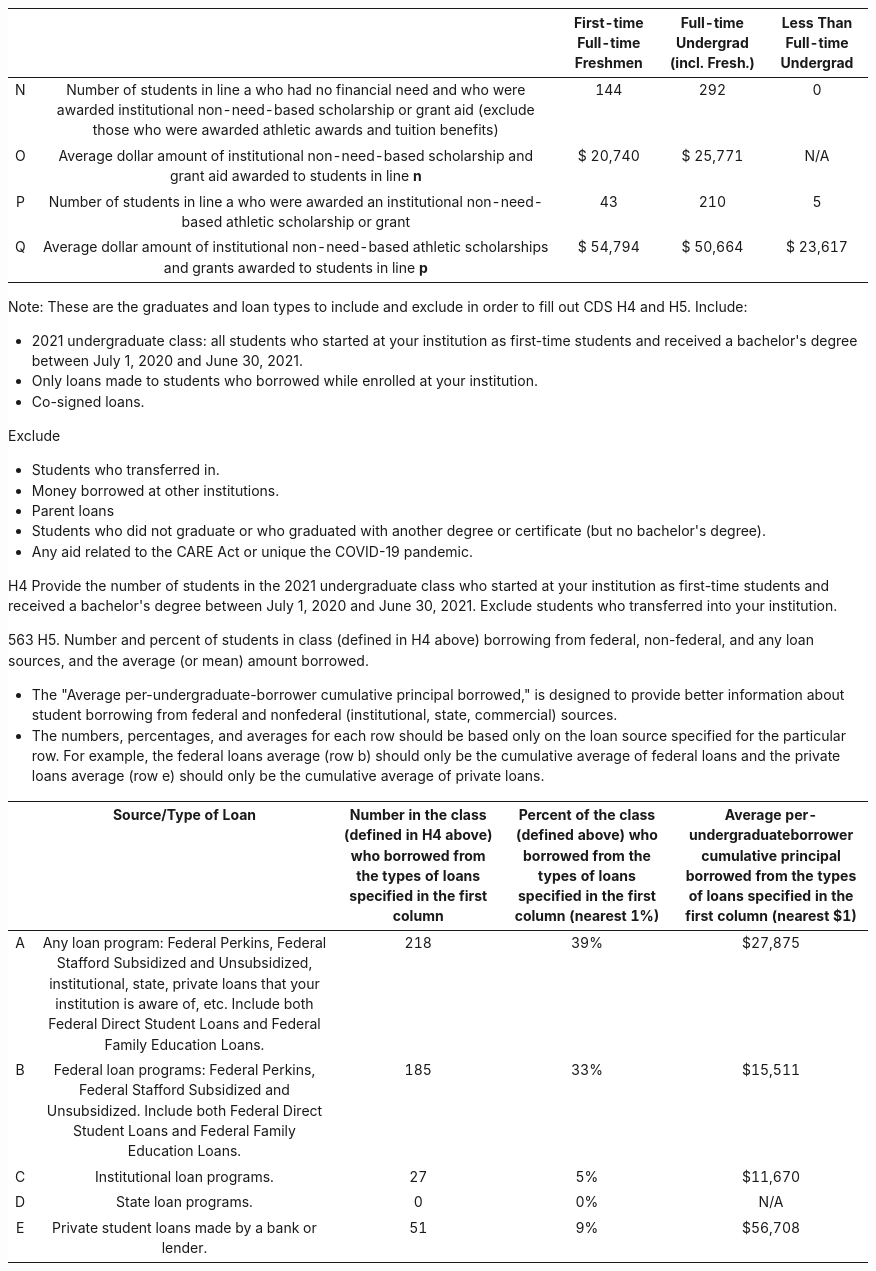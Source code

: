 |  |  | First-time Full-time Freshmen | Full-time Undergrad (incl. Fresh.) | Less Than Full-time Undergrad |
| :--: | :--: | :--: | :--: | :--: |
| N | Number of students in line a who had no financial need and who were awarded institutional non-need-based scholarship or grant aid (exclude those who were awarded athletic awards and tuition benefits) | 144 | 292 | 0 |
| O | Average dollar amount of institutional non-need-based scholarship and grant aid awarded to students in line $\mathbf{n}$ | \$ 20,740 | \$ 25,771 | N/A |
| P | Number of students in line a who were awarded an institutional non-need-based athletic scholarship or grant | 43 | 210 | 5 |
| Q | Average dollar amount of institutional non-need-based athletic scholarships and grants awarded to students in line $\mathbf{p}$ | \$ 54,794 | \$ 50,664 | \$ 23,617 |

Note: These are the graduates and loan types to include and exclude in order to fill out CDS H4 and H5.
Include:

- 2021 undergraduate class: all students who started at your institution as first-time students and received a bachelor's degree between July 1, 2020 and June 30, 2021.
- Only loans made to students who borrowed while enrolled at your institution.
- Co-signed loans.

Exclude

- Students who transferred in.
- Money borrowed at other institutions.
- Parent loans
- Students who did not graduate or who graduated with another degree or certificate (but no bachelor's degree).
- Any aid related to the CARE Act or unique the COVID-19 pandemic.

H4 Provide the number of students in the 2021 undergraduate class who started at your institution as first-time students and received a bachelor's degree between July 1, 2020 and June 30, 2021. Exclude students who transferred into your institution.

563
H5. Number and percent of students in class (defined in H4 above) borrowing from federal, non-federal, and any loan sources, and the average (or mean) amount borrowed.

- The "Average per-undergraduate-borrower cumulative principal borrowed," is designed to provide better information about student borrowing from federal and nonfederal (institutional, state, commercial) sources.
- The numbers, percentages, and averages for each row should be based only on the loan source specified for the particular row. For example, the federal loans average (row b) should only be the cumulative average of federal loans and the private loans average (row e) should only be the cumulative average of private loans.

|  | Source/Type of Loan | Number in the class (defined in H4 above) who borrowed from the types of loans specified in the first column | Percent of the class (defined above) who borrowed from the types of loans specified in the first column (nearest 1\%) | Average per-undergraduateborrower cumulative principal borrowed from the types of loans specified in the first column (nearest \$1) |
| :--: | :--: | :--: | :--: | :--: |
| A | Any loan program: Federal Perkins, Federal Stafford Subsidized and Unsubsidized, institutional, state, private loans that your institution is aware of, etc. Include both Federal Direct Student Loans and Federal Family Education Loans. | 218 | $39 \%$ | \$27,875 |
| B | Federal loan programs: Federal Perkins, Federal Stafford Subsidized and Unsubsidized. Include both Federal Direct Student Loans and Federal Family Education Loans. | 185 | $33 \%$ | \$15,511 |
| C | Institutional loan programs. | 27 | $5 \%$ | \$11,670 |
| D | State loan programs. | 0 | $0 \%$ | N/A |
| E | Private student loans made by a bank or lender. | 51 | $9 \%$ | \$56,708 |
